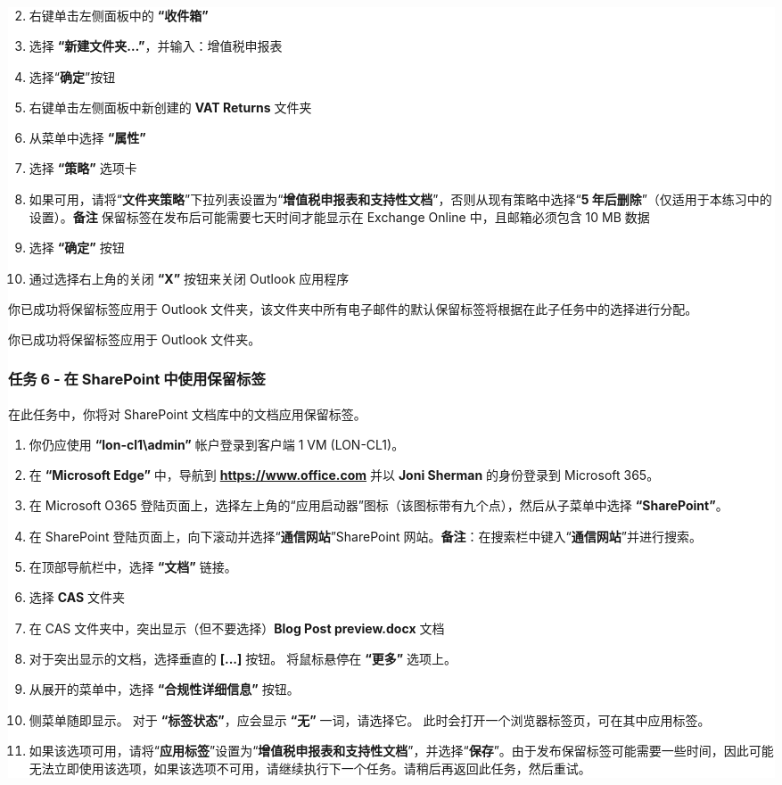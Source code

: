 2.  右键单击左侧面板中的 **“收件箱”**

3.  选择 **“新建文件夹…”**，并输入：增值税申报表

4.  选择“**确定**”按钮

4.  右键单击左侧面板中新创建的 **VAT Returns** 文件夹

5.  从菜单中选择 **“属性”**

6.  选择 **“策略”** 选项卡

7.  如果可用，请将“**文件夹策略**”下拉列表设置为“**增值税申报表和支持性文档**”，否则从现有策略中选择“**5 年后删除**”（仅适用于本练习中的设置）。**备注** 保留标签在发布后可能需要七天时间才能显示在 Exchange Online 中，且邮箱必须包含 10 MB 数据

8. 选择 **“确定”** 按钮

9. 通过选择右上角的关闭 **“X”** 按钮来关闭 Outlook 应用程序

你已成功将保留标签应用于 Outlook 文件夹，该文件夹中所有电子邮件的默认保留标签将根据在此子任务中的选择进行分配。

你已成功将保留标签应用于 Outlook 文件夹。

### 任务 6 - 在 SharePoint 中使用保留标签

在此任务中，你将对 SharePoint 文档库中的文档应用保留标签。

1. 你仍应使用 **“lon-cl1\admin”** 帐户登录到客户端 1 VM (LON-CL1)。

2. 在 **“Microsoft Edge”** 中，导航到 **https://www.office.com** 并以 **Joni Sherman** 的身份登录到 Microsoft 365。

3. 在 Microsoft O365 登陆页面上，选择左上角的“应用启动器”图标（该图标带有九个点），然后从子菜单中选择 **“SharePoint”**。

4. 在 SharePoint 登陆页面上，向下滚动并选择“**通信网站**”SharePoint 网站。**备注**：在搜索栏中键入“**通信网站**”并进行搜索。

5. 在顶部导航栏中，选择 **“文档”** 链接。

6. 选择 **CAS** 文件夹

7. 在 CAS 文件夹中，突出显示（但不要选择）**Blog Post preview.docx** 文档

8. 对于突出显示的文档，选择垂直的 **[...]** 按钮。  将鼠标悬停在 **“更多”** 选项上。

9. 从展开的菜单中，选择 **“合规性详细信息”** 按钮。

10. 侧菜单随即显示。  对于 **“标签状态”**，应会显示 **“无”** 一词，请选择它。  此时会打开一个浏览器标签页，可在其中应用标签。

11. 如果该选项可用，请将“**应用标签**”设置为“**增值税申报表和支持性文档**”，并选择“**保存**”。由于发布保留标签可能需要一些时间，因此可能无法立即使用该选项，如果该选项不可用，请继续执行下一个任务。请稍后再返回此任务，然后重试。
